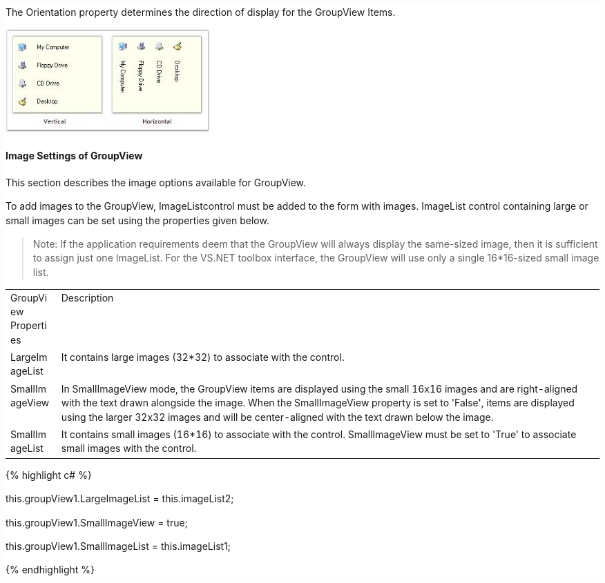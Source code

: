 

The Orientation property determines the direction of display for the GroupView Items. 

![](Navigation-Package_images/Navigation-Package_img76.jpeg)



#### Image Settings of GroupView 

This section describes the image options available for GroupView.

To add images to the GroupView, ImageListcontrol must be added to the form with images. ImageList control containing large or small images can be set using the properties given below.

> Note: If the application requirements deem that the GroupView will always display the same-sized image, then it is sufficient to assign just one ImageList. For the VS.NET toolbox interface, the GroupView will use only a single 16*16-sized small image list.

<table>
<tr>
<td>
GroupView Properties</td><td>
Description</td></tr>
<tr>
<td>
LargeImageList</td><td>
It contains large images (32*32) to associate with the control.</td></tr>
<tr>
<td>
SmallImageView</td><td>
In SmallImageView mode, the GroupView items are displayed using the small 16x16 images and are right-aligned with the text drawn alongside the image. When the SmallImageView property is set to 'False', items are displayed using the larger 32x32 images and will be center-aligned with the text drawn below the image. </td></tr>
<tr>
<td>
SmallImageList</td><td>
It contains small images (16*16) to associate with the control. SmallImageView must be set to 'True' to associate small images with the control.</td></tr>
</table>


{% highlight c# %}



this.groupView1.LargeImageList = this.imageList2;

this.groupView1.SmallImageView = true;

this.groupView1.SmallImageList = this.imageList1;

{% endhighlight %}
